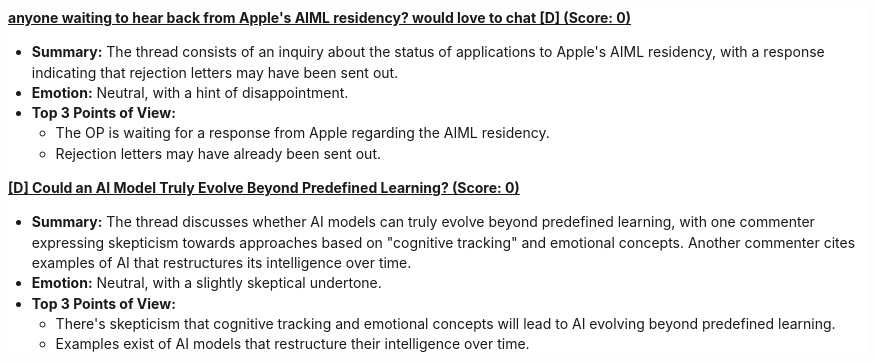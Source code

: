 **[anyone waiting to hear back from Apple's AIML residency? would love to chat [D] (Score: 0)](https://www.reddit.com/r/MachineLearning/comments/1ja70j0/anyone_waiting_to_hear_back_from_apples_aiml/)**
*  **Summary:** The thread consists of an inquiry about the status of applications to Apple's AIML residency, with a response indicating that rejection letters may have been sent out.
*  **Emotion:** Neutral, with a hint of disappointment.
*  **Top 3 Points of View:**
    *   The OP is waiting for a response from Apple regarding the AIML residency.
    *   Rejection letters may have already been sent out.

**[[D] Could an AI Model Truly Evolve Beyond Predefined Learning? (Score: 0)](https://www.reddit.com/r/MachineLearning/comments/1jaf1xm/d_could_an_ai_model_truly_evolve_beyond/)**
*  **Summary:** The thread discusses whether AI models can truly evolve beyond predefined learning, with one commenter expressing skepticism towards approaches based on "cognitive tracking" and emotional concepts. Another commenter cites examples of AI that restructures its intelligence over time.
*  **Emotion:** Neutral, with a slightly skeptical undertone.
*  **Top 3 Points of View:**
    *   There's skepticism that cognitive tracking and emotional concepts will lead to AI evolving beyond predefined learning.
    *   Examples exist of AI models that restructure their intelligence over time.
